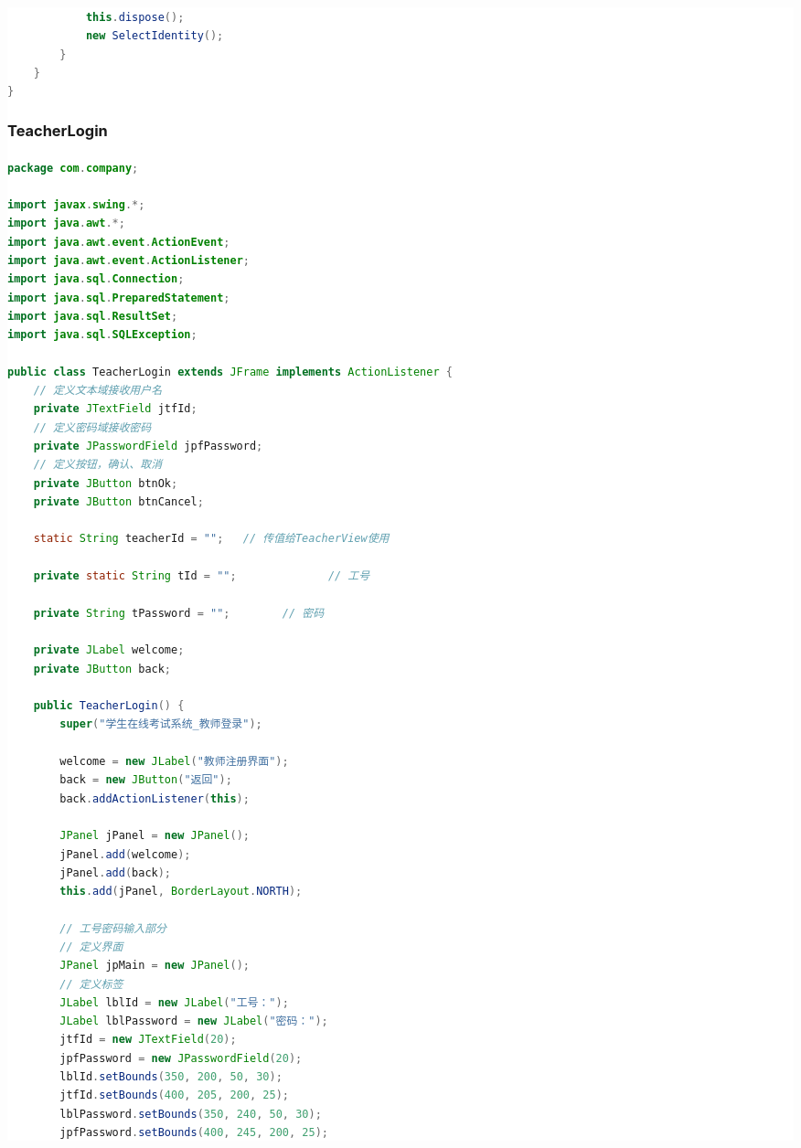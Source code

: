 ```java
            this.dispose();
            new SelectIdentity();
        }
    }
}
```

### TeacherLogin

```java
package com.company;

import javax.swing.*;
import java.awt.*;
import java.awt.event.ActionEvent;
import java.awt.event.ActionListener;
import java.sql.Connection;
import java.sql.PreparedStatement;
import java.sql.ResultSet;
import java.sql.SQLException;

public class TeacherLogin extends JFrame implements ActionListener {
    // 定义文本域接收用户名
    private JTextField jtfId;
    // 定义密码域接收密码
    private JPasswordField jpfPassword;
    // 定义按钮，确认、取消
    private JButton btnOk;
    private JButton btnCancel;

    static String teacherId = "";   // 传值给TeacherView使用

    private static String tId = "";              // 工号

    private String tPassword = "";        // 密码

    private JLabel welcome;
    private JButton back;

    public TeacherLogin() {
        super("学生在线考试系统_教师登录");

        welcome = new JLabel("教师注册界面");
        back = new JButton("返回");
        back.addActionListener(this);

        JPanel jPanel = new JPanel();
        jPanel.add(welcome);
        jPanel.add(back);
        this.add(jPanel, BorderLayout.NORTH);

        // 工号密码输入部分
        // 定义界面
        JPanel jpMain = new JPanel();
        // 定义标签
        JLabel lblId = new JLabel("工号：");
        JLabel lblPassword = new JLabel("密码：");
        jtfId = new JTextField(20);
        jpfPassword = new JPasswordField(20);
        lblId.setBounds(350, 200, 50, 30);
        jtfId.setBounds(400, 205, 200, 25);
        lblPassword.setBounds(350, 240, 50, 30);
        jpfPassword.setBounds(400, 245, 200, 25);
```